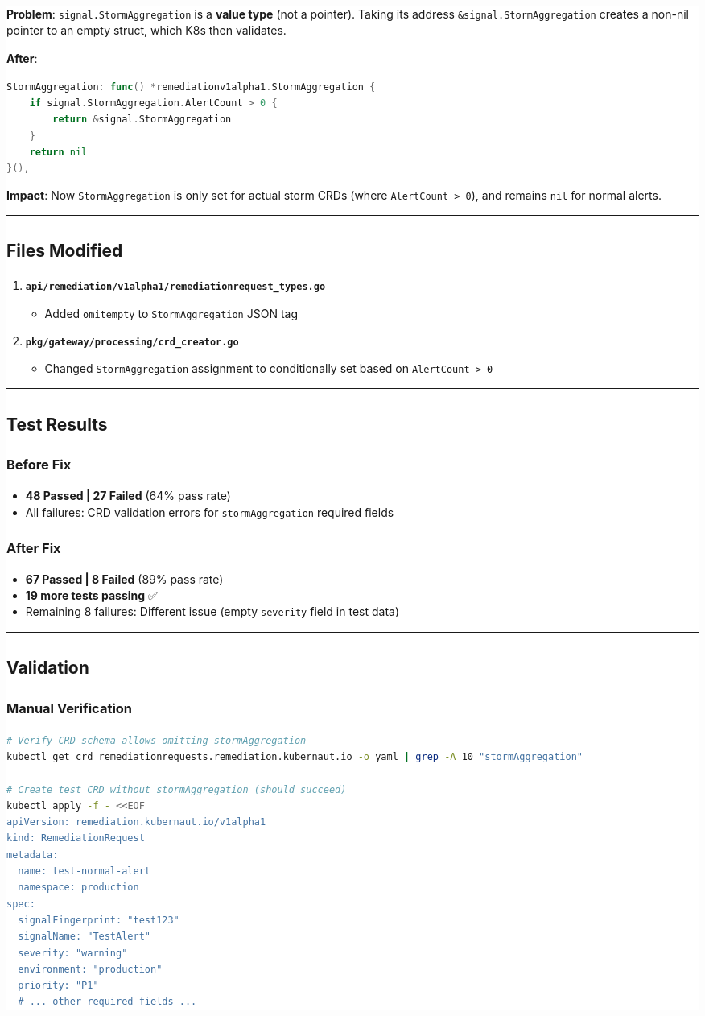**Problem**: `signal.StormAggregation` is a **value type** (not a pointer). Taking its address `&signal.StormAggregation` creates a non-nil pointer to an empty struct, which K8s then validates.

**After**:
```go
StormAggregation: func() *remediationv1alpha1.StormAggregation {
	if signal.StormAggregation.AlertCount > 0 {
		return &signal.StormAggregation
	}
	return nil
}(),
```

**Impact**: Now `StormAggregation` is only set for actual storm CRDs (where `AlertCount > 0`), and remains `nil` for normal alerts.

---

## Files Modified

1. **`api/remediation/v1alpha1/remediationrequest_types.go`**
   - Added `omitempty` to `StormAggregation` JSON tag

2. **`pkg/gateway/processing/crd_creator.go`**
   - Changed `StormAggregation` assignment to conditionally set based on `AlertCount > 0`

---

## Test Results

### Before Fix
- **48 Passed | 27 Failed** (64% pass rate)
- All failures: CRD validation errors for `stormAggregation` required fields

### After Fix
- **67 Passed | 8 Failed** (89% pass rate)
- **19 more tests passing** ✅
- Remaining 8 failures: Different issue (empty `severity` field in test data)

---

## Validation

### Manual Verification

```bash
# Verify CRD schema allows omitting stormAggregation
kubectl get crd remediationrequests.remediation.kubernaut.io -o yaml | grep -A 10 "stormAggregation"

# Create test CRD without stormAggregation (should succeed)
kubectl apply -f - <<EOF
apiVersion: remediation.kubernaut.io/v1alpha1
kind: RemediationRequest
metadata:
  name: test-normal-alert
  namespace: production
spec:
  signalFingerprint: "test123"
  signalName: "TestAlert"
  severity: "warning"
  environment: "production"
  priority: "P1"
  # ... other required fields ...
```